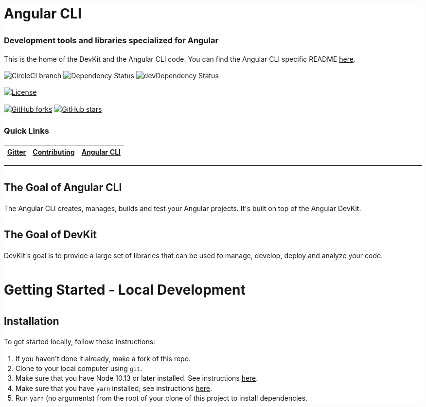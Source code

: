 

# Angular CLI
### Development tools and libraries specialized for Angular

This is the home of the DevKit and the Angular CLI code. You can find the Angular CLI specific README
[here](/packages/angular/cli/README.md).


[![CircleCI branch](https://img.shields.io/circleci/project/github/angular/angular-cli/master.svg?label=circleci)](https://circleci.com/gh/angular/angular-cli) [![Dependency Status](https://david-dm.org/angular/angular-cli.svg)](https://david-dm.org/angular/angular-cli) [![devDependency Status](https://david-dm.org/angular/angular-cli/dev-status.svg)](https://david-dm.org/angular/angular-cli?type=dev) 

[![License](https://img.shields.io/npm/l/@angular/cli.svg)](/LICENSE) 

[![GitHub forks](https://img.shields.io/github/forks/angular/angular-cli.svg?style=social&label=Fork)](https://github.com/angular/angular-cli/fork) [![GitHub stars](https://img.shields.io/github/stars/angular/angular-cli.svg?style=social&label=Star)](https://github.com/angular/angular-cli) 



### Quick Links
[Gitter](https://gitter.im/angular/angular-cli) | [Contributing](/CONTRIBUTING.md) | [Angular CLI](http://github.com/angular/angular-cli) | 
|---|---|---|

----

## The Goal of Angular CLI

The Angular CLI creates, manages, builds and test your Angular projects. It's built on top of the
Angular DevKit.

## The Goal of DevKit

DevKit's goal is to provide a large set of libraries that can be used to manage, develop, deploy and
analyze your code.

# Getting Started - Local Development

## Installation

To get started locally, follow these instructions:

1. If you haven't done it already, [make a fork of this repo](https://github.com/angular/angular-cli/fork).
1. Clone to your local computer using `git`.
1. Make sure that you have Node 10.13 or later installed. See instructions [here](https://nodejs.org/en/download/).
1. Make sure that you have `yarn` installed; see instructions [here](https://yarnpkg.com/lang/en/docs/install/).
1. Run `yarn` (no arguments) from the root of your clone of this project to install dependencies.
